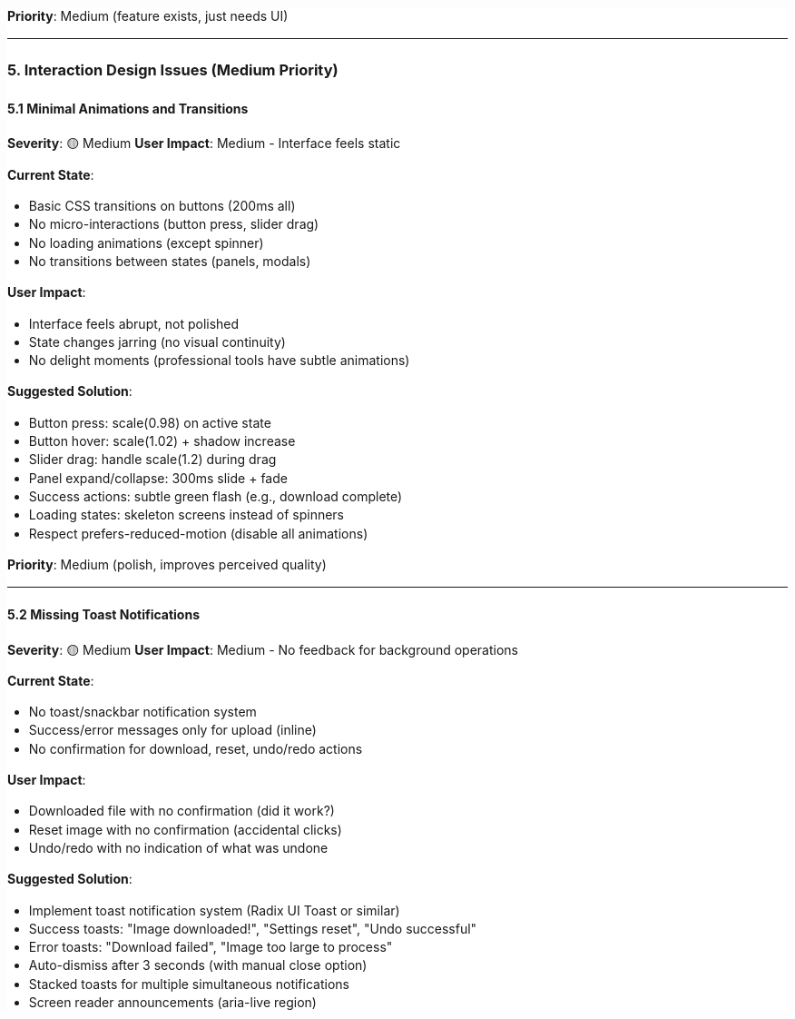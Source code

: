 **Priority**: Medium (feature exists, just needs UI)

---

### 5. Interaction Design Issues (Medium Priority)

#### 5.1 Minimal Animations and Transitions
**Severity**: 🟡 Medium
**User Impact**: Medium - Interface feels static

**Current State**:
- Basic CSS transitions on buttons (200ms all)
- No micro-interactions (button press, slider drag)
- No loading animations (except spinner)
- No transitions between states (panels, modals)

**User Impact**:
- Interface feels abrupt, not polished
- State changes jarring (no visual continuity)
- No delight moments (professional tools have subtle animations)

**Suggested Solution**:
- Button press: scale(0.98) on active state
- Button hover: scale(1.02) + shadow increase
- Slider drag: handle scale(1.2) during drag
- Panel expand/collapse: 300ms slide + fade
- Success actions: subtle green flash (e.g., download complete)
- Loading states: skeleton screens instead of spinners
- Respect prefers-reduced-motion (disable all animations)

**Priority**: Medium (polish, improves perceived quality)

---

#### 5.2 Missing Toast Notifications
**Severity**: 🟡 Medium
**User Impact**: Medium - No feedback for background operations

**Current State**:
- No toast/snackbar notification system
- Success/error messages only for upload (inline)
- No confirmation for download, reset, undo/redo actions

**User Impact**:
- Downloaded file with no confirmation (did it work?)
- Reset image with no confirmation (accidental clicks)
- Undo/redo with no indication of what was undone

**Suggested Solution**:
- Implement toast notification system (Radix UI Toast or similar)
- Success toasts: "Image downloaded!", "Settings reset", "Undo successful"
- Error toasts: "Download failed", "Image too large to process"
- Auto-dismiss after 3 seconds (with manual close option)
- Stacked toasts for multiple simultaneous notifications
- Screen reader announcements (aria-live region)
